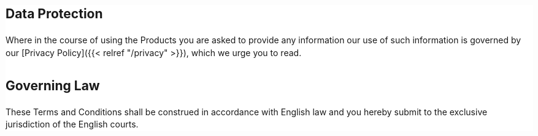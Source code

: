 ## Data Protection

Where in the course of using the Products you are asked to provide any information our use of such information is governed by our [Privacy Policy]({{< relref "/privacy" >}}), which we urge you to read.

## Governing Law

These Terms and Conditions shall be construed in accordance with English law and you hereby submit to the exclusive jurisdiction of the English courts.
